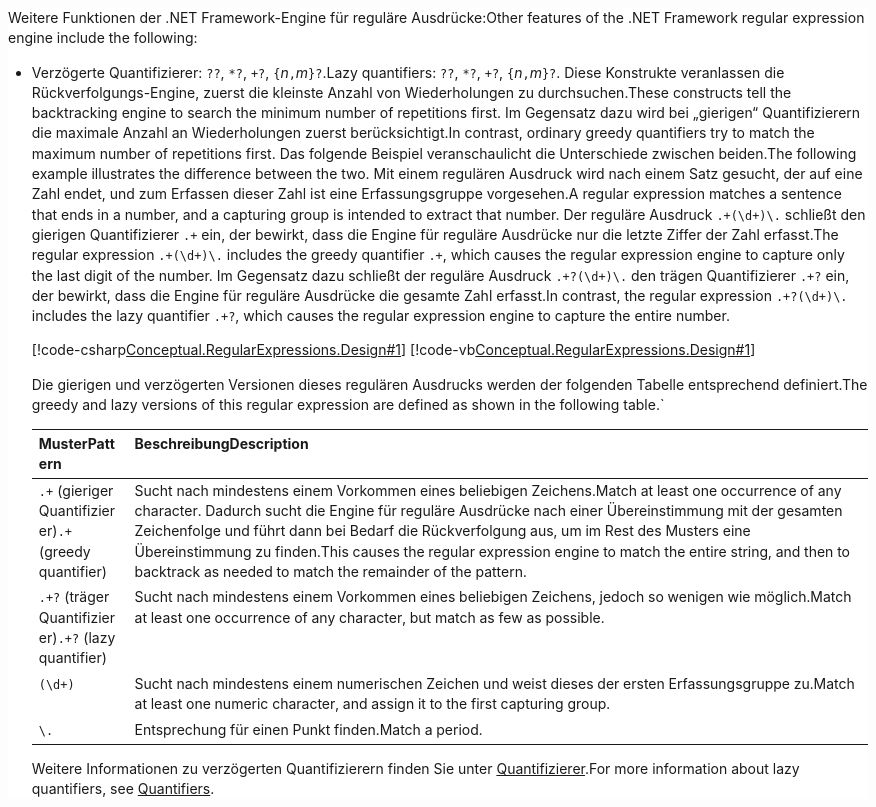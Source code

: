  <span data-ttu-id="7afc2-132">Weitere Funktionen der .NET Framework-Engine für reguläre Ausdrücke:</span><span class="sxs-lookup"><span data-stu-id="7afc2-132">Other features of the .NET Framework regular expression engine include the following:</span></span>  
  
- <span data-ttu-id="7afc2-133">Verzögerte Quantifizierer: `??`, `*?`, `+?`, `{`*n*`,`*m*`}?`.</span><span class="sxs-lookup"><span data-stu-id="7afc2-133">Lazy quantifiers: `??`, `*?`, `+?`, `{`*n*`,`*m*`}?`.</span></span> <span data-ttu-id="7afc2-134">Diese Konstrukte veranlassen die Rückverfolgungs-Engine, zuerst die kleinste Anzahl von Wiederholungen zu durchsuchen.</span><span class="sxs-lookup"><span data-stu-id="7afc2-134">These constructs tell the backtracking engine to search the minimum number of repetitions first.</span></span> <span data-ttu-id="7afc2-135">Im Gegensatz dazu wird bei „gierigen“ Quantifizierern die maximale Anzahl an Wiederholungen zuerst berücksichtigt.</span><span class="sxs-lookup"><span data-stu-id="7afc2-135">In contrast, ordinary greedy quantifiers try to match the maximum number of repetitions first.</span></span> <span data-ttu-id="7afc2-136">Das folgende Beispiel veranschaulicht die Unterschiede zwischen beiden.</span><span class="sxs-lookup"><span data-stu-id="7afc2-136">The following example illustrates the difference between the two.</span></span> <span data-ttu-id="7afc2-137">Mit einem regulären Ausdruck wird nach einem Satz gesucht, der auf eine Zahl endet, und zum Erfassen dieser Zahl ist eine Erfassungsgruppe vorgesehen.</span><span class="sxs-lookup"><span data-stu-id="7afc2-137">A regular expression matches a sentence that ends in a number, and a capturing group is intended to extract that number.</span></span> <span data-ttu-id="7afc2-138">Der reguläre Ausdruck `.+(\d+)\.` schließt den gierigen Quantifizierer `.+` ein, der bewirkt, dass die Engine für reguläre Ausdrücke nur die letzte Ziffer der Zahl erfasst.</span><span class="sxs-lookup"><span data-stu-id="7afc2-138">The regular expression `.+(\d+)\.` includes the greedy quantifier `.+`, which causes the regular expression engine to capture only the last digit of the number.</span></span> <span data-ttu-id="7afc2-139">Im Gegensatz dazu schließt der reguläre Ausdruck `.+?(\d+)\.` den trägen Quantifizierer `.+?` ein, der bewirkt, dass die Engine für reguläre Ausdrücke die gesamte Zahl erfasst.</span><span class="sxs-lookup"><span data-stu-id="7afc2-139">In contrast, the regular expression `.+?(\d+)\.` includes the lazy quantifier `.+?`, which causes the regular expression engine to capture the entire number.</span></span>  
  
     [!code-csharp[Conceptual.RegularExpressions.Design#1](../../../samples/snippets/csharp/VS_Snippets_CLR/conceptual.regularexpressions.design/cs/lazy1.cs#1)]
     [!code-vb[Conceptual.RegularExpressions.Design#1](../../../samples/snippets/visualbasic/VS_Snippets_CLR/conceptual.regularexpressions.design/vb/lazy1.vb#1)]  
  
     <span data-ttu-id="7afc2-140">Die gierigen und verzögerten Versionen dieses regulären Ausdrucks werden der folgenden Tabelle entsprechend definiert.</span><span class="sxs-lookup"><span data-stu-id="7afc2-140">The greedy and lazy versions of this regular expression are defined as shown in the following table.\`</span></span>  
  
    |<span data-ttu-id="7afc2-141">Muster</span><span class="sxs-lookup"><span data-stu-id="7afc2-141">Pattern</span></span>|<span data-ttu-id="7afc2-142">Beschreibung</span><span class="sxs-lookup"><span data-stu-id="7afc2-142">Description</span></span>|  
    |-------------|-----------------|  
    |<span data-ttu-id="7afc2-143">`.+` (gieriger Quantifizierer)</span><span class="sxs-lookup"><span data-stu-id="7afc2-143">`.+` (greedy quantifier)</span></span>|<span data-ttu-id="7afc2-144">Sucht nach mindestens einem Vorkommen eines beliebigen Zeichens.</span><span class="sxs-lookup"><span data-stu-id="7afc2-144">Match at least one occurrence of any character.</span></span> <span data-ttu-id="7afc2-145">Dadurch sucht die Engine für reguläre Ausdrücke nach einer Übereinstimmung mit der gesamten Zeichenfolge und führt dann bei Bedarf die Rückverfolgung aus, um im Rest des Musters eine Übereinstimmung zu finden.</span><span class="sxs-lookup"><span data-stu-id="7afc2-145">This causes the regular expression engine to match the entire string, and then to backtrack as needed to match the remainder of the pattern.</span></span>|  
    |<span data-ttu-id="7afc2-146">`.+?` (träger Quantifizierer)</span><span class="sxs-lookup"><span data-stu-id="7afc2-146">`.+?` (lazy quantifier)</span></span>|<span data-ttu-id="7afc2-147">Sucht nach mindestens einem Vorkommen eines beliebigen Zeichens, jedoch so wenigen wie möglich.</span><span class="sxs-lookup"><span data-stu-id="7afc2-147">Match at least one occurrence of any character, but match as few as possible.</span></span>|  
    |`(\d+)`|<span data-ttu-id="7afc2-148">Sucht nach mindestens einem numerischen Zeichen und weist dieses der ersten Erfassungsgruppe zu.</span><span class="sxs-lookup"><span data-stu-id="7afc2-148">Match at least one numeric character, and assign it to the first capturing group.</span></span>|  
    |`\.`|<span data-ttu-id="7afc2-149">Entsprechung für einen Punkt finden.</span><span class="sxs-lookup"><span data-stu-id="7afc2-149">Match a period.</span></span>|  
  
     <span data-ttu-id="7afc2-150">Weitere Informationen zu verzögerten Quantifizierern finden Sie unter [Quantifizierer](../../../docs/standard/base-types/quantifiers-in-regular-expressions.md).</span><span class="sxs-lookup"><span data-stu-id="7afc2-150">For more information about lazy quantifiers, see [Quantifiers](../../../docs/standard/base-types/quantifiers-in-regular-expressions.md).</span></span>  
  